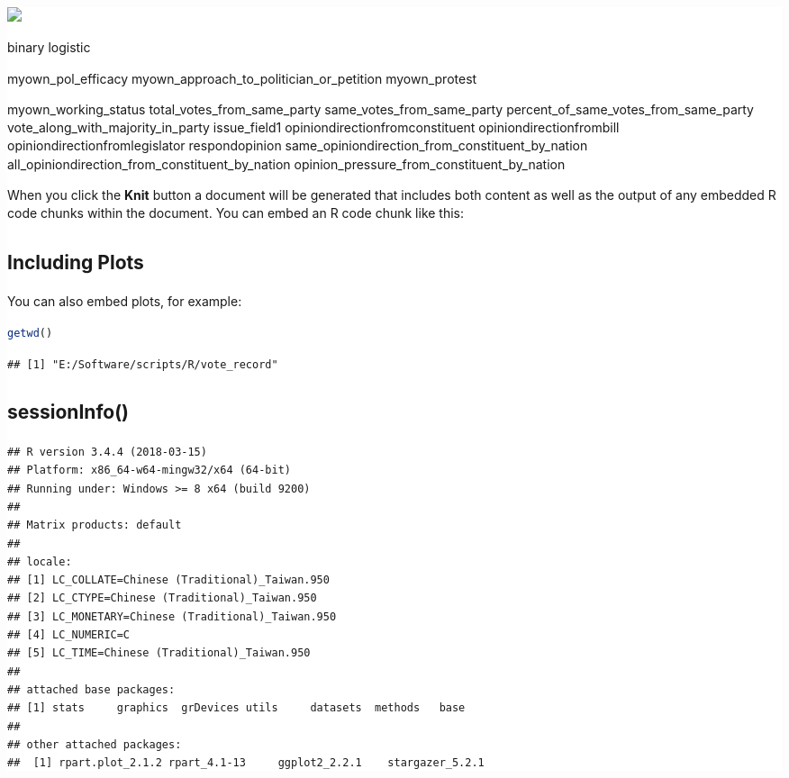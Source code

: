 ![](E:\Software\scripts\R\vote_record\analysis_result_on_bill_passed_files/figure-html/unnamed-chunk-12-1.png)






binary logistic



myown_pol_efficacy
myown_approach_to_politician_or_petition
myown_protest

myown_working_status
total_votes_from_same_party
same_votes_from_same_party
percent_of_same_votes_from_same_party
vote_along_with_majority_in_party
issue_field1
opiniondirectionfromconstituent
opiniondirectionfrombill
opiniondirectionfromlegislator
respondopinion
same_opiniondirection_from_constituent_by_nation
all_opiniondirection_from_constituent_by_nation
opinion_pressure_from_constituent_by_nation



When you click the **Knit** button a document will be generated that includes both content as well as the output of any embedded R code chunks within the document. You can embed an R code chunk like this:



## Including Plots

You can also embed plots, for example:


```r
getwd()
```

```
## [1] "E:/Software/scripts/R/vote_record"
```

## sessionInfo()


```
## R version 3.4.4 (2018-03-15)
## Platform: x86_64-w64-mingw32/x64 (64-bit)
## Running under: Windows >= 8 x64 (build 9200)
## 
## Matrix products: default
## 
## locale:
## [1] LC_COLLATE=Chinese (Traditional)_Taiwan.950 
## [2] LC_CTYPE=Chinese (Traditional)_Taiwan.950   
## [3] LC_MONETARY=Chinese (Traditional)_Taiwan.950
## [4] LC_NUMERIC=C                                
## [5] LC_TIME=Chinese (Traditional)_Taiwan.950    
## 
## attached base packages:
## [1] stats     graphics  grDevices utils     datasets  methods   base     
## 
## other attached packages:
##  [1] rpart.plot_2.1.2 rpart_4.1-13     ggplot2_2.2.1    stargazer_5.2.1 
```